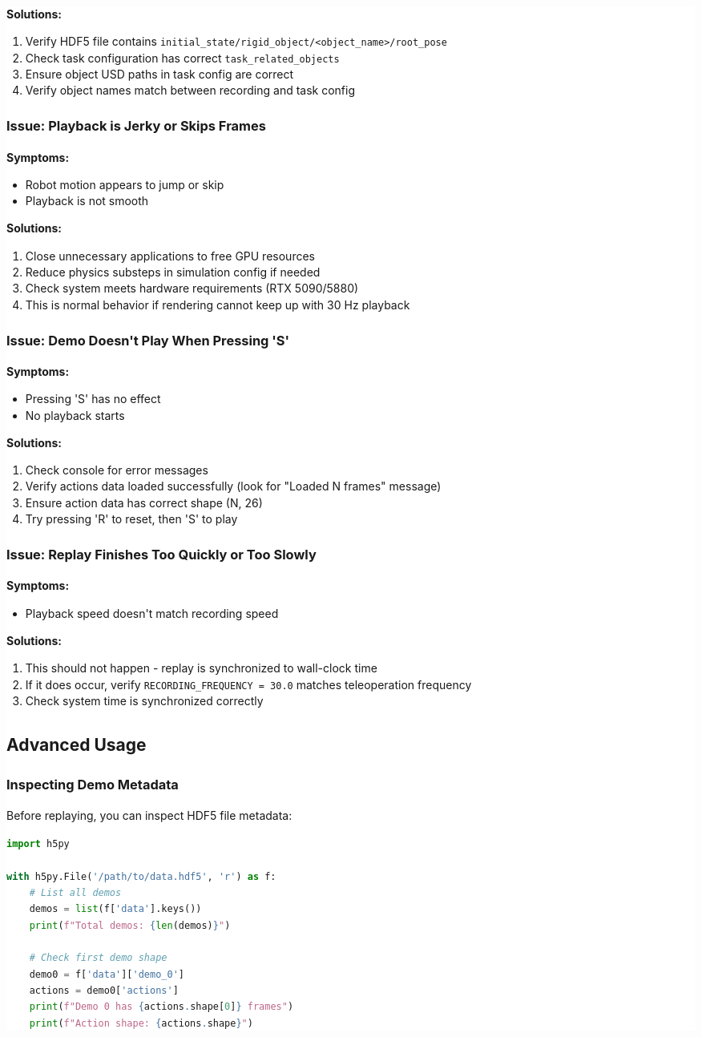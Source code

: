 **Solutions:**
1. Verify HDF5 file contains `initial_state/rigid_object/<object_name>/root_pose`
2. Check task configuration has correct `task_related_objects`
3. Ensure object USD paths in task config are correct
4. Verify object names match between recording and task config

### Issue: Playback is Jerky or Skips Frames

**Symptoms:**
- Robot motion appears to jump or skip
- Playback is not smooth

**Solutions:**
1. Close unnecessary applications to free GPU resources
2. Reduce physics substeps in simulation config if needed
3. Check system meets hardware requirements (RTX 5090/5880)
4. This is normal behavior if rendering cannot keep up with 30 Hz playback

### Issue: Demo Doesn't Play When Pressing 'S'

**Symptoms:**
- Pressing 'S' has no effect
- No playback starts

**Solutions:**
1. Check console for error messages
2. Verify actions data loaded successfully (look for "Loaded N frames" message)
3. Ensure action data has correct shape (N, 26)
4. Try pressing 'R' to reset, then 'S' to play

### Issue: Replay Finishes Too Quickly or Too Slowly

**Symptoms:**
- Playback speed doesn't match recording speed

**Solutions:**
1. This should not happen - replay is synchronized to wall-clock time
2. If it does occur, verify `RECORDING_FREQUENCY = 30.0` matches teleoperation frequency
3. Check system time is synchronized correctly

## Advanced Usage

### Inspecting Demo Metadata

Before replaying, you can inspect HDF5 file metadata:

```python
import h5py

with h5py.File('/path/to/data.hdf5', 'r') as f:
    # List all demos
    demos = list(f['data'].keys())
    print(f"Total demos: {len(demos)}")
    
    # Check first demo shape
    demo0 = f['data']['demo_0']
    actions = demo0['actions']
    print(f"Demo 0 has {actions.shape[0]} frames")
    print(f"Action shape: {actions.shape}")
```

